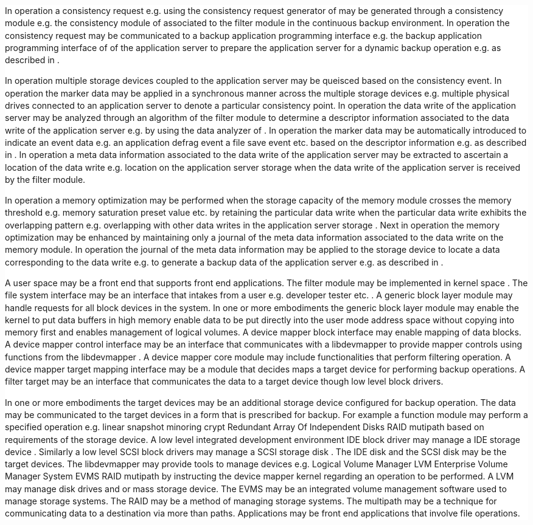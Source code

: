 In operation a consistency request e.g. using the consistency request generator of may be generated through a consistency module e.g. the consistency module of associated to the filter module in the continuous backup environment. In operation the consistency request may be communicated to a backup application programming interface e.g. the backup application programming interface of of the application server to prepare the application server for a dynamic backup operation e.g. as described in .

In operation multiple storage devices coupled to the application server may be queisced based on the consistency event. In operation the marker data may be applied in a synchronous manner across the multiple storage devices e.g. multiple physical drives connected to an application server to denote a particular consistency point. In operation the data write of the application server may be analyzed through an algorithm of the filter module to determine a descriptor information associated to the data write of the application server e.g. by using the data analyzer of . In operation the marker data may be automatically introduced to indicate an event data e.g. an application defrag event a file save event etc. based on the descriptor information e.g. as described in . In operation a meta data information associated to the data write of the application server may be extracted to ascertain a location of the data write e.g. location on the application server storage when the data write of the application server is received by the filter module.

In operation a memory optimization may be performed when the storage capacity of the memory module crosses the memory threshold e.g. memory saturation preset value etc. by retaining the particular data write when the particular data write exhibits the overlapping pattern e.g. overlapping with other data writes in the application server storage . Next in operation the memory optimization may be enhanced by maintaining only a journal of the meta data information associated to the data write on the memory module. In operation the journal of the meta data information may be applied to the storage device to locate a data corresponding to the data write e.g. to generate a backup data of the application server e.g. as described in .

A user space may be a front end that supports front end applications. The filter module may be implemented in kernel space . The file system interface may be an interface that intakes from a user e.g. developer tester etc. . A generic block layer module may handle requests for all block devices in the system. In one or more embodiments the generic block layer module may enable the kernel to put data buffers in high memory enable data to be put directly into the user mode address space without copying into memory first and enables management of logical volumes. A device mapper block interface may enable mapping of data blocks. A device mapper control interface may be an interface that communicates with a libdevmapper to provide mapper controls using functions from the libdevmapper . A device mapper core module may include functionalities that perform filtering operation. A device mapper target mapping interface may be a module that decides maps a target device for performing backup operations. A filter target may be an interface that communicates the data to a target device though low level block drivers.

In one or more embodiments the target devices may be an additional storage device configured for backup operation. The data may be communicated to the target devices in a form that is prescribed for backup. For example a function module may perform a specified operation e.g. linear snapshot minoring crypt Redundant Array Of Independent Disks RAID mutipath based on requirements of the storage device. A low level integrated development environment IDE block driver may manage a IDE storage device . Similarly a low level SCSI block drivers may manage a SCSI storage disk . The IDE disk and the SCSI disk may be the target devices. The libdevmapper may provide tools to manage devices e.g. Logical Volume Manager LVM Enterprise Volume Manager System EVMS RAID mutipath by instructing the device mapper kernel regarding an operation to be performed. A LVM may manage disk drives and or mass storage device. The EVMS may be an integrated volume management software used to manage storage systems. The RAID may be a method of managing storage systems. The multipath may be a technique for communicating data to a destination via more than paths. Applications may be front end applications that involve file operations.
